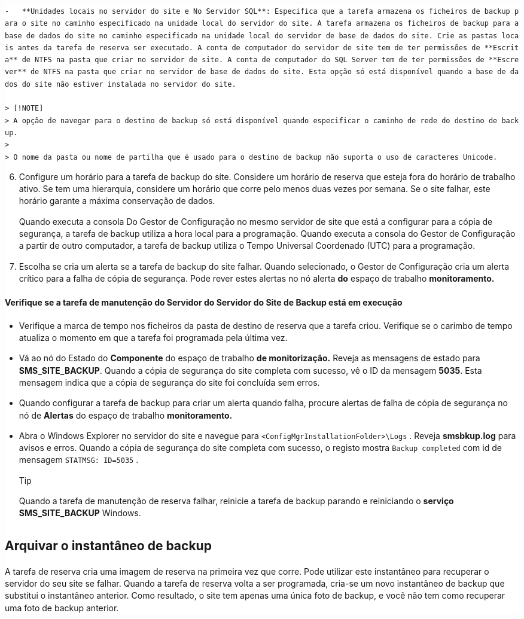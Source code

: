     -   **Unidades locais no servidor do site e No Servidor SQL**: Especifica que a tarefa armazena os ficheiros de backup para o site no caminho especificado na unidade local do servidor do site. A tarefa armazena os ficheiros de backup para a base de dados do site no caminho especificado na unidade local do servidor de base de dados do site. Crie as pastas locais antes da tarefa de reserva ser executado. A conta de computador do servidor de site tem de ter permissões de **Escrita** de NTFS na pasta que criar no servidor de site. A conta de computador do SQL Server tem de ter permissões de **Escrever** de NTFS na pasta que criar no servidor de base de dados do site. Esta opção só está disponível quando a base de dados do site não estiver instalada no servidor do site.  

    > [!NOTE]  
    > A opção de navegar para o destino de backup só está disponível quando especificar o caminho de rede do destino de backup.  
    >  
    > O nome da pasta ou nome de partilha que é usado para o destino de backup não suporta o uso de caracteres Unicode.  

6.  Configure um horário para a tarefa de backup do site. Considere um horário de reserva que esteja fora do horário de trabalho ativo. Se tem uma hierarquia, considere um horário que corre pelo menos duas vezes por semana. Se o site falhar, este horário garante a máxima conservação de dados.  

    Quando executa a consola Do Gestor de Configuração no mesmo servidor de site que está a configurar para a cópia de segurança, a tarefa de backup utiliza a hora local para a programação. Quando executa a consola do Gestor de Configuração a partir de outro computador, a tarefa de backup utiliza o Tempo Universal Coordenado (UTC) para a programação.  

7.  Escolha se cria um alerta se a tarefa de backup do site falhar. Quando selecionado, o Gestor de Configuração cria um alerta crítico para a falha de cópia de segurança. Pode rever estes alertas no nó alerta **do** espaço de trabalho **monitoramento.**  

#### <a name="verify-that-the-backup-site-server-maintenance-task-is-running"></a>Verifique se a tarefa de manutenção do Servidor do Servidor do Site de Backup está em execução  

-   Verifique a marca de tempo nos ficheiros da pasta de destino de reserva que a tarefa criou. Verifique se o carimbo de tempo atualiza o momento em que a tarefa foi programada pela última vez.  

-   Vá ao nó do Estado do **Componente** do espaço de trabalho **de monitorização.** Reveja as mensagens de estado para **SMS_SITE_BACKUP**. Quando a cópia de segurança do site completa com sucesso, vê o ID da mensagem **5035**. Esta mensagem indica que a cópia de segurança do site foi concluída sem erros.  

-   Quando configurar a tarefa de backup para criar um alerta quando falha, procure alertas de falha de cópia de segurança no nó de **Alertas** do espaço de trabalho **monitoramento.**  

-   Abra o Windows Explorer no servidor do site e navegue para `<ConfigMgrInstallationFolder>\Logs` . Reveja **smsbkup.log** para avisos e erros. Quando a cópia de segurança do site completa com sucesso, o registo mostra `Backup completed` com id de mensagem `STATMSG: ID=5035` .  

    > [!TIP]  
    >  Quando a tarefa de manutenção de reserva falhar, reinicie a tarefa de backup parando e reiniciando o **serviço SMS_SITE_BACKUP** Windows.  



## <a name="archive-the-backup-snapshot"></a>Arquivar o instantâneo de backup  
A tarefa de reserva cria uma imagem de reserva na primeira vez que corre. Pode utilizar este instantâneo para recuperar o servidor do seu site se falhar. Quando a tarefa de reserva volta a ser programada, cria-se um novo instantâneo de backup que substitui o instantâneo anterior. Como resultado, o site tem apenas uma única foto de backup, e você não tem como recuperar uma foto de backup anterior.  
